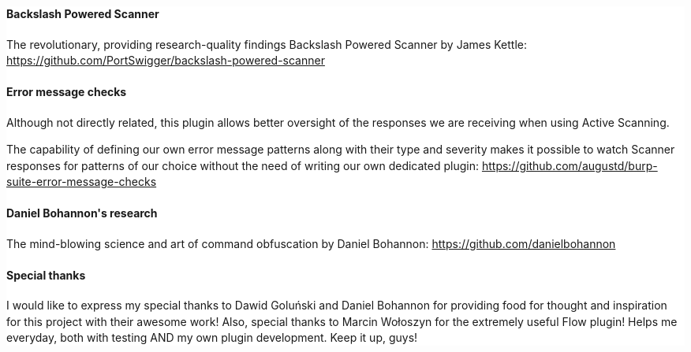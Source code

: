 #### Backslash Powered Scanner
The revolutionary, providing research-quality findings Backslash Powered Scanner by James Kettle: https://github.com/PortSwigger/backslash-powered-scanner

#### Error message checks
Although not directly related, this plugin allows better oversight of the responses we are receiving when using Active Scanning. 

The capability of defining our own error message patterns along with their type and severity makes it possible to watch Scanner responses for patterns of our choice without the need of writing our own dedicated plugin: https://github.com/augustd/burp-suite-error-message-checks

#### Daniel Bohannon's research 
The mind-blowing science and art of command obfuscation by Daniel Bohannon: https://github.com/danielbohannon

#### Special thanks
I would like to express my special thanks to Dawid Goluński and Daniel Bohannon for providing food for thought and inspiration for this project with their awesome work!
Also, special thanks to Marcin Wołoszyn for the extremely useful Flow plugin! Helps me everyday, both with testing AND my own plugin development. 
Keep it up, guys!
